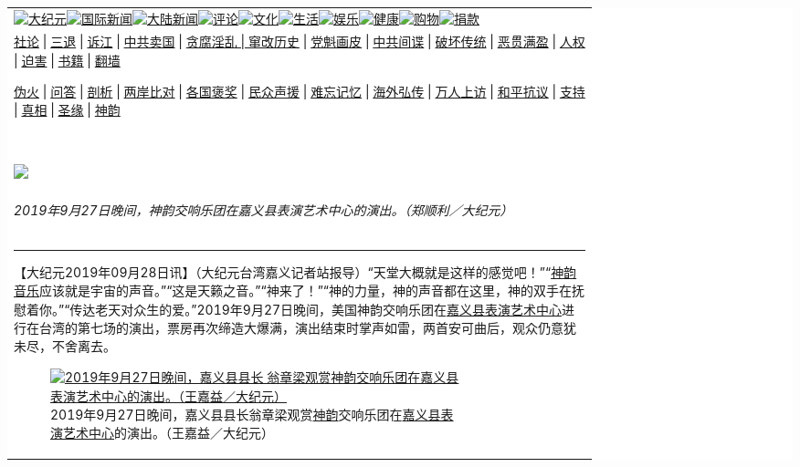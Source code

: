 <a name="1" id="1" target="_blank"></a><span id="1"></span>
<table border="0"><tr><td colspan="2" VALIGN=TOP><a href="https://github.com/woywz155/djy/blob/master/gb/nsc413.md#1"><img src="https://raw.githubusercontent.com/woywz155/www/master/t/djy/1.jpg" title="大纪元"></a><a href="https://github.com/woywz155/djy/blob/master/gb/n24hr.md#1"><img src="https://raw.githubusercontent.com/woywz155/www/master/t/djy/3.jpg" title="国际新闻"></a><a href="https://github.com/woywz155/djy/blob/master/gb/nsc413.md#1"><img src="https://raw.githubusercontent.com/woywz155/www/master/t/djy/4.jpg" title="大陆新闻"></a><a href="https://github.com/woywz155/djy/blob/master/gb/news392.md#1"><img src="https://raw.githubusercontent.com/woywz155/www/master/t/djy/5.jpg" title="评论"></a><a href="https://github.com/woywz155/djy/blob/master/gb/news2007.md#1"><img src="https://raw.githubusercontent.com/woywz155/www/master/t/djy/6.jpg" title="文化"></a><a href="https://github.com/woywz155/djy/blob/master/gb/news2008.md#1"><img src="https://raw.githubusercontent.com/woywz155/www/master/t/djy/7.jpg" title="生活"></a><a href="https://github.com/woywz155/djy/blob/master/gb/ncyule.md#1"><img src="https://raw.githubusercontent.com/woywz155/www/master/t/djy/8.jpg" title="娱乐"></a><a href="https://github.com/woywz155/djy/blob/master/gb/nsc1002.md#1"><img src="https://raw.githubusercontent.com/woywz155/www/master/t/djy/9.jpg" title="健康"><a href="https://www.youlucky.com"><img src="https://raw.githubusercontent.com/woywz155/www/master/t/djy/10.jpg" title="购物"></a><a href="https://www.supportepoch.org/donation?utm_medium=epochtimes&utm_source=referral&utm_campaign=donate_button_djyhomepage"><img src="https://raw.githubusercontent.com/woywz155/www/master/t/djy/12.jpg" title="捐款"></a></td></tr>
<tr><td colspan="2" VALIGN=TOP><a target="_blank" href="https://git.io/fjCRf">社论</a> | <a target="_blank" href="https://github.com/woywz155/djy/blob/master/gb/nf5657.md#1">三退</a> | <a target="_blank" href="https://github.com/woywz155/djy/blob/master/gb/nf6123.md#1">诉江</a> | <a target="_blank" href="https://github.com/woywz155/djy/blob/master/gb/nf1176117.md#1">中共卖国</a> | <a target="_blank" href="https://github.com/woywz155/djy/blob/master/gb/nf5773.md#1">贪腐淫乱 | <a target="_blank" href="https://github.com/woywz155/djy/blob/master/gb/nf1176115.md#1">窜改历史</a> | <a target="_blank" href="https://github.com/woywz155/djy/blob/master/gb/nf1176107.md#1">党魁画皮</a> | <a target="_blank" href="https://github.com/woywz155/djy/blob/master/gb/nf1320400.md#1">中共间谍</a> | <a target="_blank" href="https://github.com/woywz155/djy/blob/master/gb/nf1176114.md#1">破坏传统</a> | <a target="_blank" href="https://github.com/woywz155/djy/blob/master/gb/nf5287.md#1">恶贯满盈</a> | <a target="_blank" href="https://github.com/woywz155/djy/blob/master/gb/ncid278.md#1">人权</a> | <a target="_blank" href="https://github.com/woywz155/djy/blob/master/gb/nf1176111.md#1">迫害</a> | <a target="_blank" href="https://github.com/woywz155/djy/blob/master/gb/nf1235328.md#1">书籍</a> | <a target="_blank" href="https://github.com/woywz155/www/blob/master/README.md?zsrh#1">翻墙</a></p><p><a target="_blank" href="https://github.com/woywz155/djy/blob/master/gb/nf5562.md#1">伪火</a> | <a target="_blank" href="https://github.com/woywz155/djy/blob/master/gb/nf4378.md#1">问答</a> | <a target="_blank" href="https://github.com/woywz155/djy/blob/master/gb/nf5792.md#1">剖析</a> | <a target="_blank" href="https://github.com/woywz155/djy/blob/master/gb/nf5735.md#1">两岸比对</a> | <a target="_blank" href="https://github.com/woywz155/djy/blob/master/gb/nf6119.md#1">各国褒奖</a> | <a target="_blank" href="https://github.com/woywz155/djy/blob/master/gb/nf6120.md#1">民众声援</a> | <a target="_blank" href="https://github.com/woywz155/djy/blob/master/gb/nf1188594.md#1">难忘记忆</a> | <a target="_blank" href="https://github.com/woywz155/djy/blob/master/gb/nf3180.md#1">海外弘传</a> | <a target="_blank" href="https://github.com/woywz155/djy/blob/master/gb/nf5410.md#1">万人上访</a> | <a target="_blank" href="https://github.com/woywz155/ntdtv/blob/master/gb/prog1530_1.md#1">和平抗议</a> | <a target="_blank" href="https://github.com/woywz155/djy/blob/master/gb/nf4386.md#1">支持</a> | <a target="_blank" href="https://github.com/woywz155/djy/blob/master/gb/nf4389.md#1">真相</a> | <a target="_blank" href="https://github.com/woywz155/djy/blob/master/gb/nf5790.md#1">圣缘</a> | <a target="_blank" href="https://github.com/woywz155/djy/blob/master/gb/nf4786.md#1">神韵</a></td></tr>
<tr><td VALIGN=TOP width="626"><h2 align=center></h2>
<img src="http://i.epochtimes.com/assets/uploads/2019/09/1909272157502384-600x400.jpg" />
<h6>2019年9月27日晚间，神韵交响乐团在嘉义县表演艺术中心的演出。（郑顺利／大纪元）
</h6>
<hr>
	<p>【大纪元2019年09月28日讯】（大纪元台湾嘉义记者站报导）“天堂大概就是这样的感觉吧！”“<a href="https://github.com/woywz155/djy/blob/master/gb/tag/%E7%A5%9E%E9%9F%B5.md">神韵</a><a href="https://github.com/woywz155/djy/blob/master/gb/tag/%E9%9F%B3%E4%B9%90.md">音乐</a>应该就是宇宙的声音。”“这是天籁之音。”“神来了！”“神的力量，神的声音都在这里，神的双手在抚慰着你。”“传达老天对众生的爱。”2019年9月27日晚间，美国神韵交响乐团在<a href="https://github.com/woywz155/djy/blob/master/gb/tag/%E5%98%89%E4%B9%89%E5%8E%BF%E8%A1%A8%E6%BC%94%E8%89%BA%E6%9C%AF%E4%B8%AD%E5%BF%83.md">嘉义县表演艺术中心</a>进行在台湾的第七场的演出，票房再次缔造大爆满，演出结束时掌声如雷，两首安可曲后，观众仍意犹未尽，不舍离去。</p>
<figure id="attachment_11551884" style="width: 450px" class="wp-caption aligncenter"><a href="http://i.epochtimes.com/assets/uploads/2019/09/190927134335100093.jpg"><img class="wp-image-11551884 size-medium" title="2019年9月27日晚间，嘉义县县长 翁章梁观赏神韵交响乐团在嘉义县表演艺术中心的演出。（王嘉益／大纪元）" src="http://i.epochtimes.com/assets/uploads/2019/09/190927134335100093-450x300.jpg" alt="2019年9月27日晚间，嘉义县县长 翁章梁观赏神韵交响乐团在嘉义县表演艺术中心的演出。（王嘉益／大纪元）" width="450" b="300" /></a><figcaption class="wp-caption-text">2019年9月27日晚间，嘉义县县长翁章梁观赏<a href="https://github.com/woywz155/djy/blob/master/gb/tag/%E7%A5%9E%E9%9F%B5.md">神韵</a>交响乐团在<a href="https://github.com/woywz155/djy/blob/master/gb/tag/%E5%98%89%E4%B9%89%E5%8E%BF%E8%A1%A8%E6%BC%94%E8%89%BA%E6%9C%AF%E4%B8%AD%E5%BF%83.md">嘉义县表演艺术中心</a>的演出。（王嘉益／大纪元）</figcaption></figure>